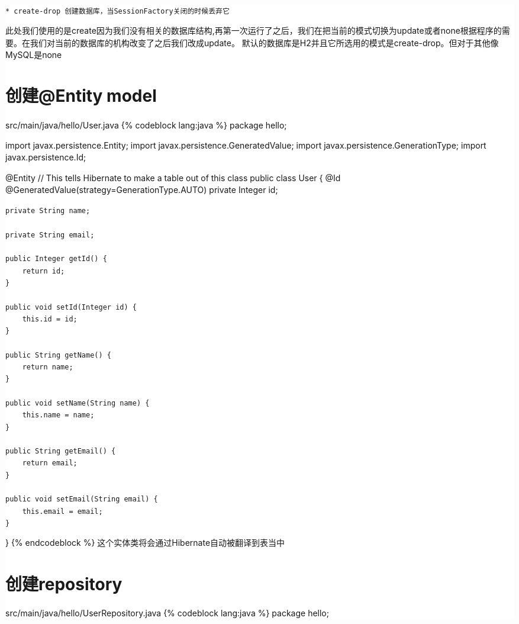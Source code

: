 	* create-drop 创建数据库，当SessionFactory关闭的时候丢弃它
此处我们使用的是create因为我们没有相关的数据库结构,再第一次运行了之后，我们在把当前的模式切换为update或者none根据程序的需要。在我们对当前的数据库的机构改变了之后我们改成update。
默认的数据库是H2并且它所选用的模式是create-drop。但对于其他像MySQL是none

# 创建@Entity model

src/main/java/hello/User.java
{% codeblock lang:java %}
package hello;

import javax.persistence.Entity;
import javax.persistence.GeneratedValue;
import javax.persistence.GenerationType;
import javax.persistence.Id;

@Entity // This tells Hibernate to make a table out of this class
public class User {
    @Id
    @GeneratedValue(strategy=GenerationType.AUTO)
    private Integer id;

    private String name;

    private String email;

	public Integer getId() {
		return id;
	}

	public void setId(Integer id) {
		this.id = id;
	}

	public String getName() {
		return name;
	}

	public void setName(String name) {
		this.name = name;
	}

	public String getEmail() {
		return email;
	}

	public void setEmail(String email) {
		this.email = email;
	}
}
{% endcodeblock %}
这个实体类将会通过Hibernate自动被翻译到表当中
# 创建repository
src/main/java/hello/UserRepository.java
{% codeblock lang:java %}
package hello;
